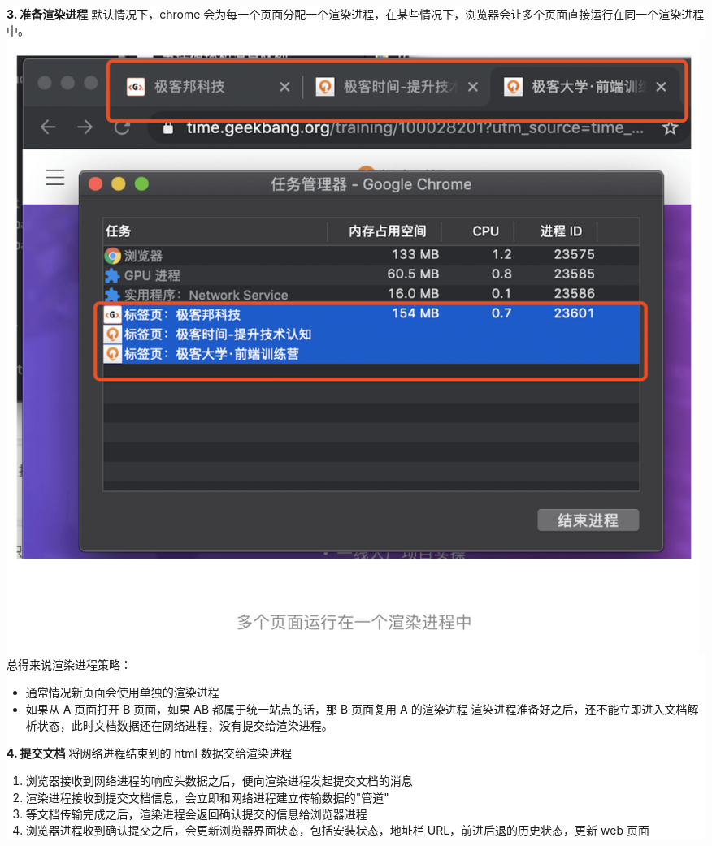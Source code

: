 **3. 准备渲染进程**
默认情况下，chrome 会为每一个页面分配一个渲染进程，在某些情况下，浏览器会让多个页面直接运行在同一个渲染进程中。
![alt text](assets/image-18.png)
总得来说渲染进程策略：

- 通常情况新页面会使用单独的渲染进程
- 如果从 A 页面打开 B 页面，如果 AB 都属于统一站点的话，那 B 页面复用 A 的渲染进程
  渲染进程准备好之后，还不能立即进入文档解析状态，此时文档数据还在网络进程，没有提交给渲染进程。

**4. 提交文档**
将网络进程结束到的 html 数据交给渲染进程

1. 浏览器接收到网络进程的响应头数据之后，便向渲染进程发起提交文档的消息
2. 渲染进程接收到提交文档信息，会立即和网络进程建立传输数据的"管道"
3. 等文档传输完成之后，渲染进程会返回确认提交的信息给浏览器进程
4. 浏览器进程收到确认提交之后，会更新浏览器界面状态，包括安装状态，地址栏 URL，前进后退的历史状态，更新 web 页面